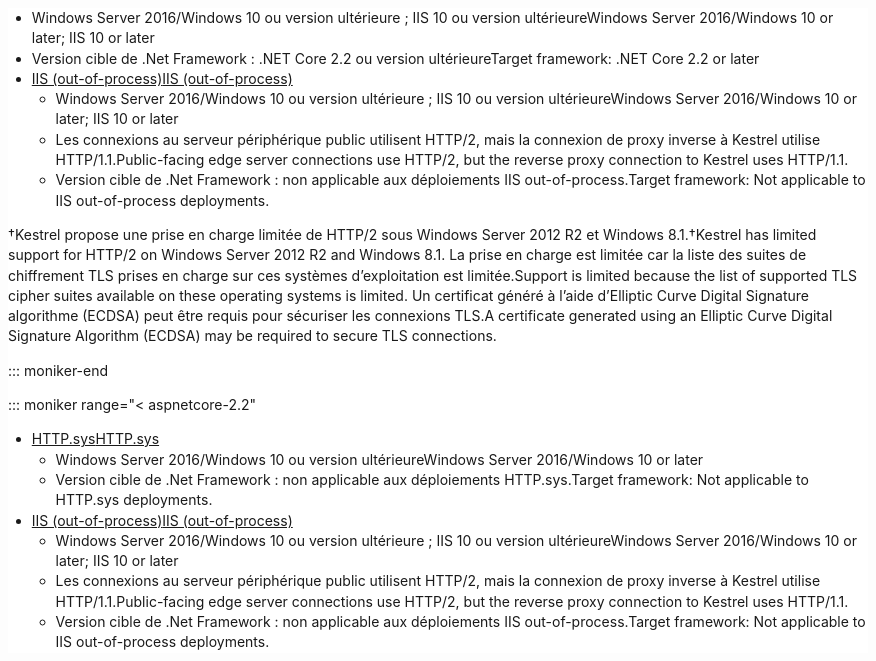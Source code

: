   * <span data-ttu-id="6ed6a-245">Windows Server 2016/Windows 10 ou version ultérieure ; IIS 10 ou version ultérieure</span><span class="sxs-lookup"><span data-stu-id="6ed6a-245">Windows Server 2016/Windows 10 or later; IIS 10 or later</span></span>
  * <span data-ttu-id="6ed6a-246">Version cible de .Net Framework : .NET Core 2.2 ou version ultérieure</span><span class="sxs-lookup"><span data-stu-id="6ed6a-246">Target framework: .NET Core 2.2 or later</span></span>
* [<span data-ttu-id="6ed6a-247">IIS (out-of-process)</span><span class="sxs-lookup"><span data-stu-id="6ed6a-247">IIS (out-of-process)</span></span>](xref:host-and-deploy/iis/index#http2-support)
  * <span data-ttu-id="6ed6a-248">Windows Server 2016/Windows 10 ou version ultérieure ; IIS 10 ou version ultérieure</span><span class="sxs-lookup"><span data-stu-id="6ed6a-248">Windows Server 2016/Windows 10 or later; IIS 10 or later</span></span>
  * <span data-ttu-id="6ed6a-249">Les connexions au serveur périphérique public utilisent HTTP/2, mais la connexion de proxy inverse à Kestrel utilise HTTP/1.1.</span><span class="sxs-lookup"><span data-stu-id="6ed6a-249">Public-facing edge server connections use HTTP/2, but the reverse proxy connection to Kestrel uses HTTP/1.1.</span></span>
  * <span data-ttu-id="6ed6a-250">Version cible de .Net Framework : non applicable aux déploiements IIS out-of-process.</span><span class="sxs-lookup"><span data-stu-id="6ed6a-250">Target framework: Not applicable to IIS out-of-process deployments.</span></span>

<span data-ttu-id="6ed6a-251">&dagger;Kestrel propose une prise en charge limitée de HTTP/2 sous Windows Server 2012 R2 et Windows 8.1.</span><span class="sxs-lookup"><span data-stu-id="6ed6a-251">&dagger;Kestrel has limited support for HTTP/2 on Windows Server 2012 R2 and Windows 8.1.</span></span> <span data-ttu-id="6ed6a-252">La prise en charge est limitée car la liste des suites de chiffrement TLS prises en charge sur ces systèmes d’exploitation est limitée.</span><span class="sxs-lookup"><span data-stu-id="6ed6a-252">Support is limited because the list of supported TLS cipher suites available on these operating systems is limited.</span></span> <span data-ttu-id="6ed6a-253">Un certificat généré à l’aide d’Elliptic Curve Digital Signature algorithme (ECDSA) peut être requis pour sécuriser les connexions TLS.</span><span class="sxs-lookup"><span data-stu-id="6ed6a-253">A certificate generated using an Elliptic Curve Digital Signature Algorithm (ECDSA) may be required to secure TLS connections.</span></span>

::: moniker-end

::: moniker range="< aspnetcore-2.2"

* [<span data-ttu-id="6ed6a-254">HTTP.sys</span><span class="sxs-lookup"><span data-stu-id="6ed6a-254">HTTP.sys</span></span>](xref:fundamentals/servers/httpsys#http2-support)
  * <span data-ttu-id="6ed6a-255">Windows Server 2016/Windows 10 ou version ultérieure</span><span class="sxs-lookup"><span data-stu-id="6ed6a-255">Windows Server 2016/Windows 10 or later</span></span>
  * <span data-ttu-id="6ed6a-256">Version cible de .Net Framework : non applicable aux déploiements HTTP.sys.</span><span class="sxs-lookup"><span data-stu-id="6ed6a-256">Target framework: Not applicable to HTTP.sys deployments.</span></span>
* [<span data-ttu-id="6ed6a-257">IIS (out-of-process)</span><span class="sxs-lookup"><span data-stu-id="6ed6a-257">IIS (out-of-process)</span></span>](xref:host-and-deploy/iis/index#http2-support)
  * <span data-ttu-id="6ed6a-258">Windows Server 2016/Windows 10 ou version ultérieure ; IIS 10 ou version ultérieure</span><span class="sxs-lookup"><span data-stu-id="6ed6a-258">Windows Server 2016/Windows 10 or later; IIS 10 or later</span></span>
  * <span data-ttu-id="6ed6a-259">Les connexions au serveur périphérique public utilisent HTTP/2, mais la connexion de proxy inverse à Kestrel utilise HTTP/1.1.</span><span class="sxs-lookup"><span data-stu-id="6ed6a-259">Public-facing edge server connections use HTTP/2, but the reverse proxy connection to Kestrel uses HTTP/1.1.</span></span>
  * <span data-ttu-id="6ed6a-260">Version cible de .Net Framework : non applicable aux déploiements IIS out-of-process.</span><span class="sxs-lookup"><span data-stu-id="6ed6a-260">Target framework: Not applicable to IIS out-of-process deployments.</span></span>
